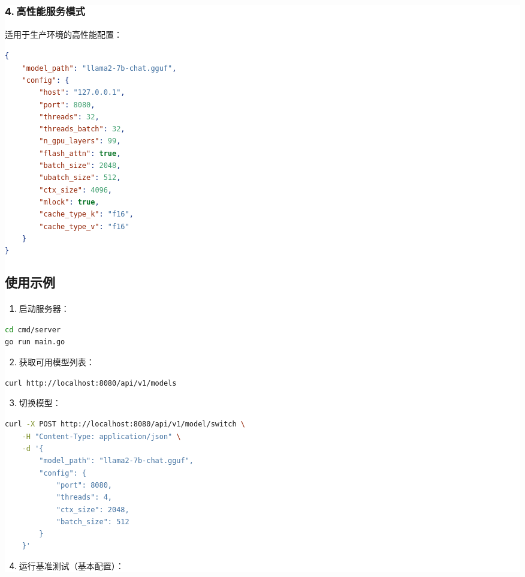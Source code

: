 ### 4. 高性能服务模式

适用于生产环境的高性能配置：

```json
{
    "model_path": "llama2-7b-chat.gguf",
    "config": {
        "host": "127.0.0.1",
        "port": 8080,
        "threads": 32,
        "threads_batch": 32,
        "n_gpu_layers": 99,
        "flash_attn": true,
        "batch_size": 2048,
        "ubatch_size": 512,
        "ctx_size": 4096,
        "mlock": true,
        "cache_type_k": "f16",
        "cache_type_v": "f16"
    }
}
```

## 使用示例

1. 启动服务器：

```bash
cd cmd/server
go run main.go
```

2. 获取可用模型列表：

```bash
curl http://localhost:8080/api/v1/models
```

3. 切换模型：
```bash
curl -X POST http://localhost:8080/api/v1/model/switch \
    -H "Content-Type: application/json" \
    -d '{
        "model_path": "llama2-7b-chat.gguf",
        "config": {
            "port": 8080,
            "threads": 4,
            "ctx_size": 2048,
            "batch_size": 512
        }
    }'
```

4. 运行基准测试（基本配置）：
